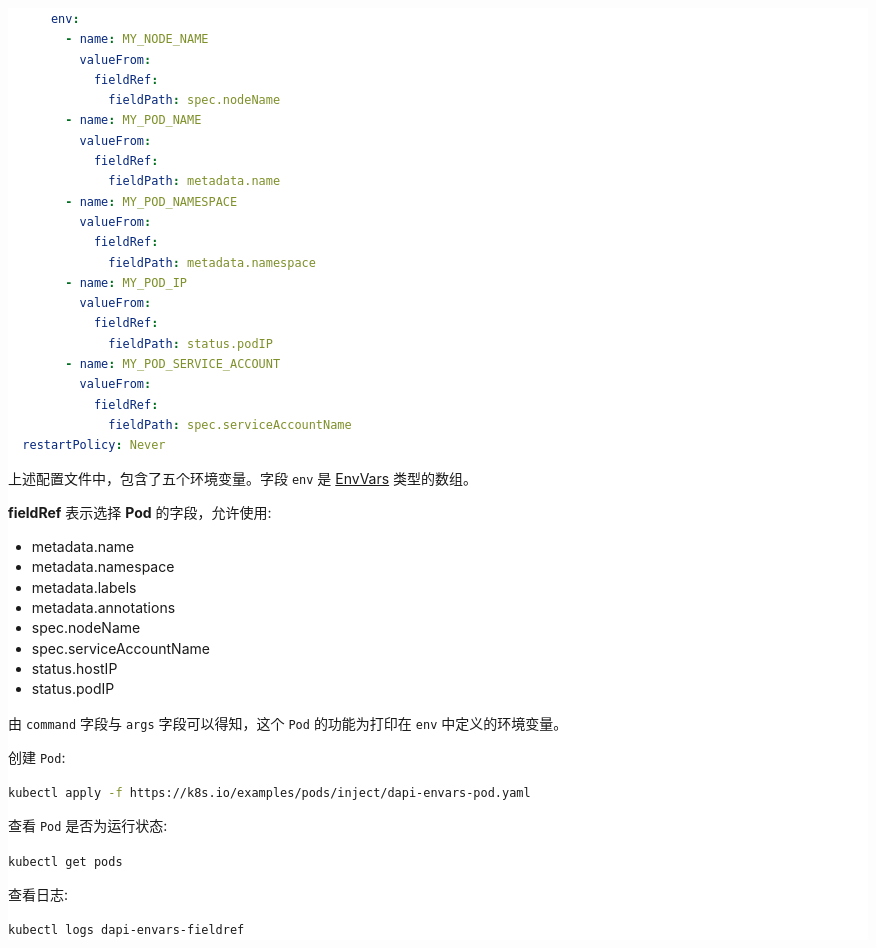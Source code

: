 ``` yaml
      env:
        - name: MY_NODE_NAME
          valueFrom:
            fieldRef:
              fieldPath: spec.nodeName
        - name: MY_POD_NAME
          valueFrom:
            fieldRef:
              fieldPath: metadata.name
        - name: MY_POD_NAMESPACE
          valueFrom:
            fieldRef:
              fieldPath: metadata.namespace
        - name: MY_POD_IP
          valueFrom:
            fieldRef:
              fieldPath: status.podIP
        - name: MY_POD_SERVICE_ACCOUNT
          valueFrom:
            fieldRef:
              fieldPath: spec.serviceAccountName
  restartPolicy: Never
```

上述配置文件中，包含了五个环境变量。字段 `env` 是 [EnvVars](https://v1-16.docs.kubernetes.io/docs/reference/generated/kubernetes-api/v1.16/#envvar-v1-core) 类型的数组。

**fieldRef** 表示选择 **Pod** 的字段，允许使用:

* metadata.name
* metadata.namespace
* metadata.labels
* metadata.annotations
* spec.nodeName
* spec.serviceAccountName
* status.hostIP
* status.podIP

由 `command` 字段与 `args` 字段可以得知，这个 `Pod` 的功能为打印在 `env` 中定义的环境变量。

创建 `Pod`:

``` bash
kubectl apply -f https://k8s.io/examples/pods/inject/dapi-envars-pod.yaml
```

查看 `Pod` 是否为运行状态:

``` bash
kubectl get pods
```

查看日志:

``` bash
kubectl logs dapi-envars-fieldref
```
